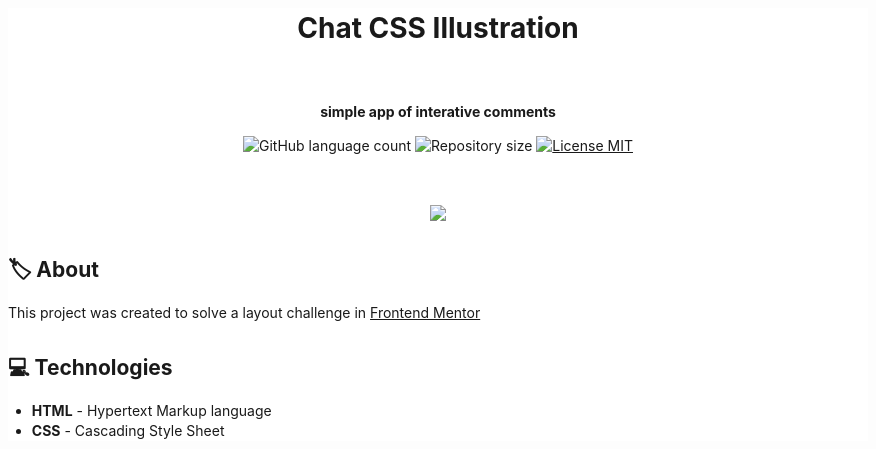 <h1 align="center">Chat CSS Illustration</h1>
<br>

<p align="center"><b>simple app of interative comments</b></p>

<p align="center">
  <img alt="GitHub language count" src="https://img.shields.io/github/languages/count/calebesg/chat-css-illustration">
  <img alt="Repository size" src="https://img.shields.io/github/repo-size/calebesg/chat-css-illustration">
  <a href="https://opensource.org/licenses/MIT">
    <img src="https://img.shields.io/badge/License-MIT-green.svg" alt="License MIT">
  </a>
</p>
<br>

<p align="center">
  <img src="https://user-images.githubusercontent.com/36782514/173886168-55f74cf5-4bcb-42fd-8915-9917e956e047.png" width="90%">
</p>

## 🏷️ About

This project was created to solve a layout challenge in [Frontend Mentor](https://www.frontendmentor.io/challenges)

## 💻 Technologies

- **HTML** - Hypertext Markup language
- **CSS** - Cascading Style Sheet
